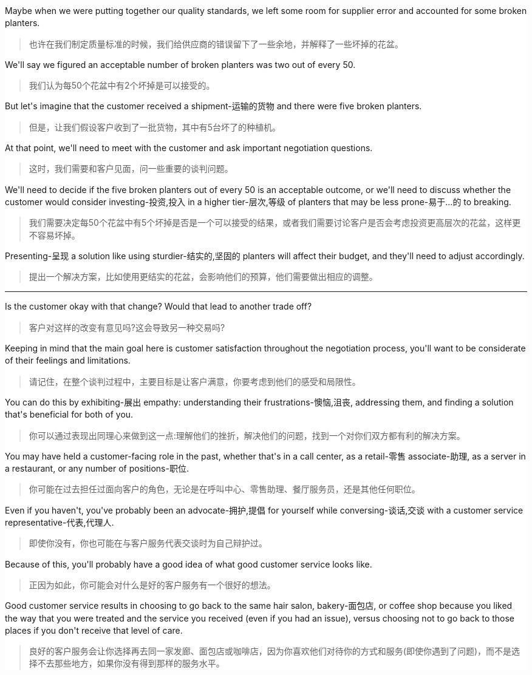 Maybe when we were putting together our quality standards, we left some room for supplier error and accounted for some broken planters.

> 也许在我们制定质量标准的时候，我们给供应商的错误留下了一些余地，并解释了一些坏掉的花盆。

We'll say we figured an acceptable number of broken planters was two out of every 50.

> 我们认为每50个花盆中有2个坏掉是可以接受的。

But let's imagine that the customer received a shipment-运输的货物 and there were five broken planters.

> 但是，让我们假设客户收到了一批货物，其中有5台坏了的种植机。

At that point, we'll need to meet with the customer and ask important negotiation questions.

> 这时，我们需要和客户见面，问一些重要的谈判问题。

We'll need to decide if the five broken planters out of every 50 is an acceptable outcome, or we'll need to discuss whether the customer would consider investing-投资,投入 in a higher tier-层次,等级 of planters that may be less prone-易于…的 to breaking.

> 我们需要决定每50个花盆中有5个坏掉是否是一个可以接受的结果，或者我们需要讨论客户是否会考虑投资更高层次的花盆，这样更不容易坏掉。

Presenting-呈现 a solution like using sturdier-结实的,坚固的 planters will affect their budget, and they'll need to adjust accordingly.

> 提出一个解决方案，比如使用更结实的花盆，会影响他们的预算，他们需要做出相应的调整。

---

Is the customer okay with that change? Would that lead to another trade off?

> 客户对这样的改变有意见吗?这会导致另一种交易吗?

Keeping in mind that the main goal here is customer satisfaction throughout the negotiation process, you'll want to be considerate of their feelings and limitations.

> 请记住，在整个谈判过程中，主要目标是让客户满意，你要考虑到他们的感受和局限性。

You can do this by exhibiting-展出 empathy: understanding their frustrations-懊恼,沮丧, addressing them, and finding a solution that's beneficial for both of you.

> 你可以通过表现出同理心来做到这一点:理解他们的挫折，解决他们的问题，找到一个对你们双方都有利的解决方案。

You may have held a customer-facing role in the past, whether that's in a call center, as a retail-零售 associate-助理, as a server in a restaurant, or any number of positions-职位.

> 你可能在过去担任过面向客户的角色，无论是在呼叫中心、零售助理、餐厅服务员，还是其他任何职位。

Even if you haven't, you've probably been an advocate-拥护,提倡 for yourself while conversing-谈话,交谈 with a customer service representative-代表,代理人. 

> 即使你没有，你也可能在与客户服务代表交谈时为自己辩护过。

Because of this, you'll probably have a good idea of what good customer service looks like.

> 正因为如此，你可能会对什么是好的客户服务有一个很好的想法。

Good customer service results in choosing to go back to the same hair salon, bakery-面包店, or coffee shop because you liked the way that you were treated and the service you received (even if you had an issue), versus choosing not to go back to those places if you don't receive that level of care.

> 良好的客户服务会让你选择再去同一家发廊、面包店或咖啡店，因为你喜欢他们对待你的方式和服务(即使你遇到了问题)，而不是选择不去那些地方，如果你没有得到那样的服务水平。
